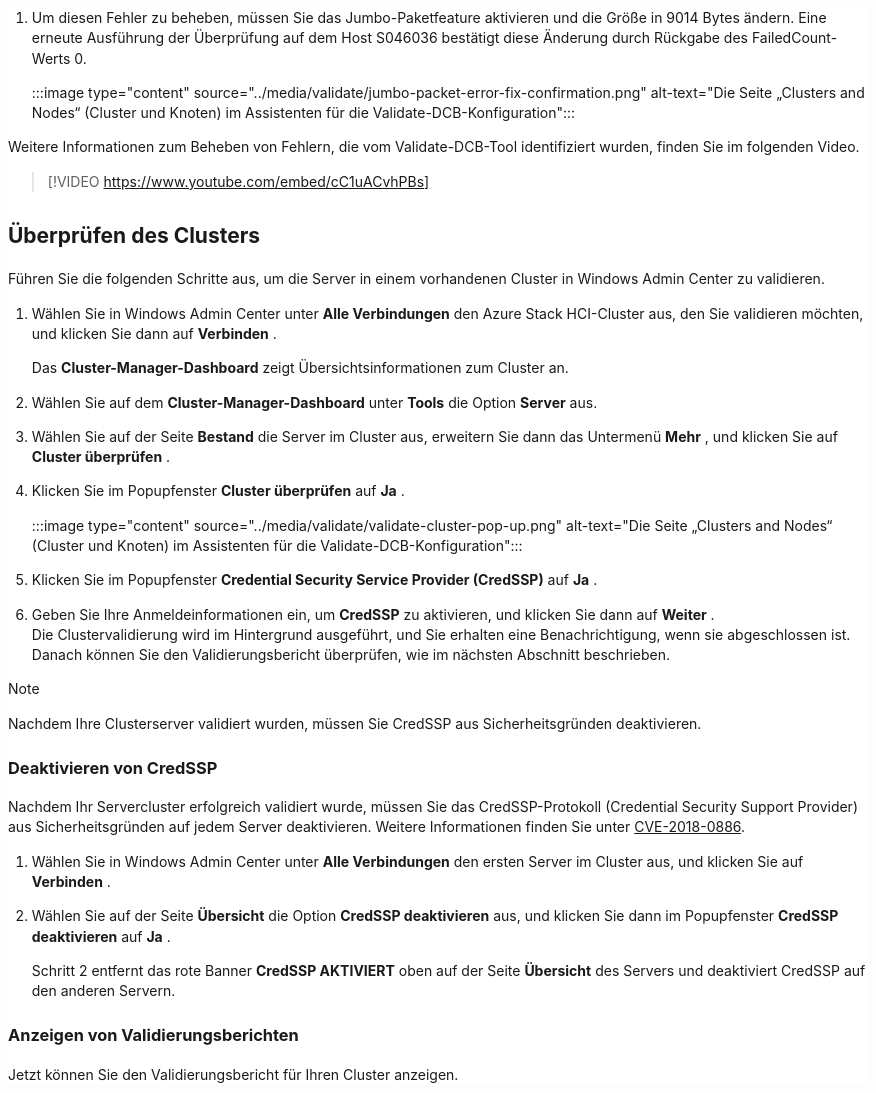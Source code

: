 1. Um diesen Fehler zu beheben, müssen Sie das Jumbo-Paketfeature aktivieren und die Größe in 9014 Bytes ändern. Eine erneute Ausführung der Überprüfung auf dem Host S046036 bestätigt diese Änderung durch Rückgabe des FailedCount-Werts 0.

    :::image type="content" source="../media/validate/jumbo-packet-error-fix-confirmation.png" alt-text="Die Seite „Clusters and Nodes“ (Cluster und Knoten) im Assistenten für die Validate-DCB-Konfiguration":::

Weitere Informationen zum Beheben von Fehlern, die vom Validate-DCB-Tool identifiziert wurden, finden Sie im folgenden Video.

> [!VIDEO https://www.youtube.com/embed/cC1uACvhPBs]

## <a name="validate-the-cluster"></a>Überprüfen des Clusters
Führen Sie die folgenden Schritte aus, um die Server in einem vorhandenen Cluster in Windows Admin Center zu validieren.

1. Wählen Sie in Windows Admin Center unter **Alle Verbindungen** den Azure Stack HCI-Cluster aus, den Sie validieren möchten, und klicken Sie dann auf **Verbinden** .

    Das **Cluster-Manager-Dashboard** zeigt Übersichtsinformationen zum Cluster an.

1. Wählen Sie auf dem **Cluster-Manager-Dashboard** unter **Tools** die Option **Server** aus.
1. Wählen Sie auf der Seite **Bestand** die Server im Cluster aus, erweitern Sie dann das Untermenü **Mehr** , und klicken Sie auf **Cluster überprüfen** .
1. Klicken Sie im Popupfenster **Cluster überprüfen** auf **Ja** .

    :::image type="content" source="../media/validate/validate-cluster-pop-up.png" alt-text="Die Seite „Clusters and Nodes“ (Cluster und Knoten) im Assistenten für die Validate-DCB-Konfiguration":::

1. Klicken Sie im Popupfenster **Credential Security Service Provider (CredSSP)** auf **Ja** .
1. Geben Sie Ihre Anmeldeinformationen ein, um **CredSSP** zu aktivieren, und klicken Sie dann auf **Weiter** .<br> Die Clustervalidierung wird im Hintergrund ausgeführt, und Sie erhalten eine Benachrichtigung, wenn sie abgeschlossen ist. Danach können Sie den Validierungsbericht überprüfen, wie im nächsten Abschnitt beschrieben.

> [!NOTE]
> Nachdem Ihre Clusterserver validiert wurden, müssen Sie CredSSP aus Sicherheitsgründen deaktivieren.

### <a name="disable-credssp"></a>Deaktivieren von CredSSP
Nachdem Ihr Servercluster erfolgreich validiert wurde, müssen Sie das CredSSP-Protokoll (Credential Security Support Provider) aus Sicherheitsgründen auf jedem Server deaktivieren. Weitere Informationen finden Sie unter [CVE-2018-0886](https://portal.msrc.microsoft.com/en-us/security-guidance/advisory/CVE-2018-0886).

1. Wählen Sie in Windows Admin Center unter **Alle Verbindungen** den ersten Server im Cluster aus, und klicken Sie auf **Verbinden** .
1. Wählen Sie auf der Seite **Übersicht** die Option **CredSSP deaktivieren** aus, und klicken Sie dann im Popupfenster **CredSSP deaktivieren** auf **Ja** .

    Schritt 2 entfernt das rote Banner **CredSSP AKTIVIERT** oben auf der Seite **Übersicht** des Servers und deaktiviert CredSSP auf den anderen Servern.

### <a name="view-validation-reports"></a>Anzeigen von Validierungsberichten
Jetzt können Sie den Validierungsbericht für Ihren Cluster anzeigen.
